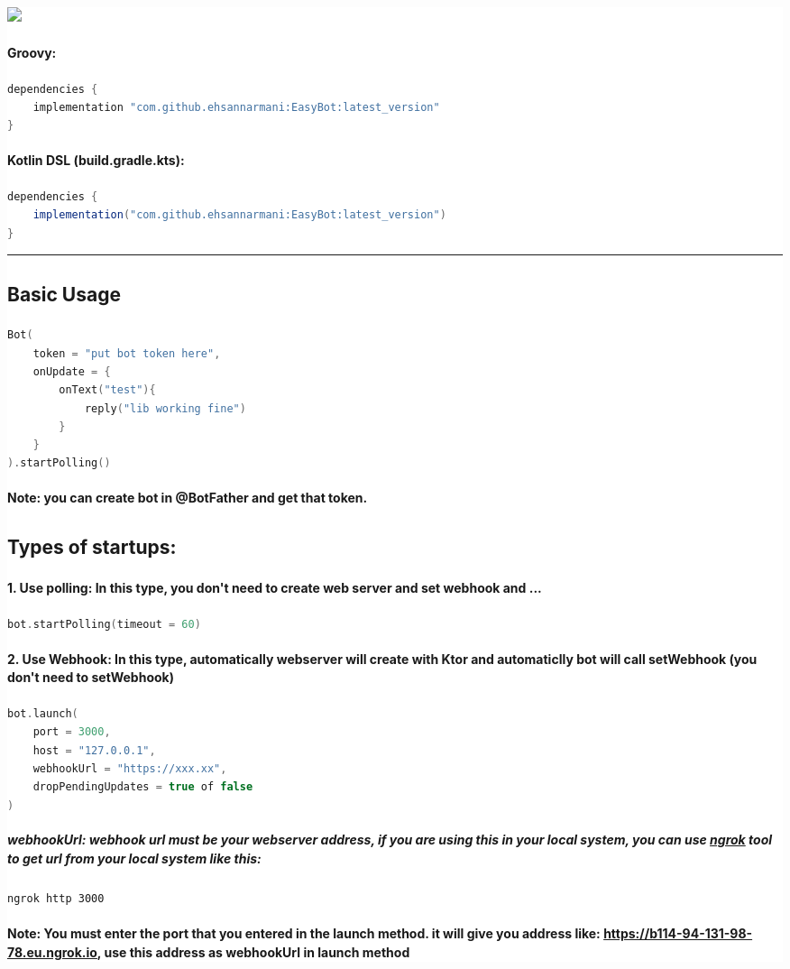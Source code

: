 [![](https://jitpack.io/v/ehsannarmani/EasyBot.svg)](https://jitpack.io/#ehsannarmani/EasyBot)

#### Groovy:
```groovy
dependencies {
    implementation "com.github.ehsannarmani:EasyBot:latest_version"
}
```
#### Kotlin DSL (build.gradle.kts):
```groovy
dependencies {
    implementation("com.github.ehsannarmani:EasyBot:latest_version")
}
```

<hr/>

## Basic Usage

```kotlin
Bot(
    token = "put bot token here",
    onUpdate = {
        onText("test"){
            reply("lib working fine")
        }
    }
).startPolling()
```
#### Note: you can create bot in @BotFather and get that token.

## Types of startups:

#### 1. Use polling: In this type, you don't need to create web server and set webhook and ...
```kotlin
bot.startPolling(timeout = 60)
```
#### 2. Use Webhook: In this type, automatically webserver will create with Ktor and automaticlly bot will call setWebhook (you don't need to setWebhook)
```kotlin
bot.launch(
    port = 3000,
    host = "127.0.0.1",
    webhookUrl = "https://xxx.xx",
    dropPendingUpdates = true of false
)
```
##### webhookUrl: webhook url must be your webserver address, if you are using this in your local system, you can use <a href='https://ngrok.com/'>ngrok<a/> tool to get url from your local system like this:
```
ngrok http 3000
```
#### Note: You must enter the port that you entered in the launch method. it will give you address like: https://b114-94-131-98-78.eu.ngrok.io, use this address as webhookUrl in launch method